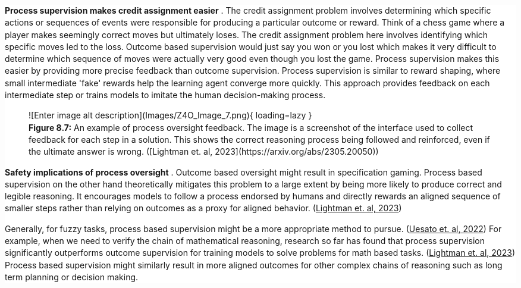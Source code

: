**Process supervision makes credit assignment easier** . The credit assignment problem involves determining which specific actions or sequences of events were responsible for producing a particular outcome or reward. Think of a chess game where a player makes seemingly correct moves but ultimately loses. The credit assignment problem here involves identifying which specific moves led to the loss. Outcome based supervision would just say you won or you lost which makes it very difficult to determine which sequence of moves were actually very good even though you lost the game. Process supervision makes this easier by providing more precise feedback than outcome supervision. Process supervision is similar to reward shaping, where small intermediate 'fake' rewards help the learning agent converge more quickly. This approach provides feedback on each intermediate step or trains models to imitate the human decision-making process.

<figure markdown="span">
![Enter image alt description](Images/Z4O_Image_7.png){ loading=lazy }
  <figcaption markdown="1"><b>Figure 8.7:</b> An example of process oversight feedback. The image is a screenshot of the interface used to collect feedback for each step in a solution. This shows the correct reasoning process being followed and reinforced, even if the ultimate answer is wrong. ([Lightman et. al, 2023](https://arxiv.org/abs/2305.20050))</figcaption>
</figure>

**Safety implications of process oversight** . Outcome based oversight might result in specification gaming. Process based supervision on the other hand theoretically mitigates this problem to a large extent by being more likely to produce correct and legible reasoning. It encourages models to follow a process endorsed by humans and directly rewards an aligned sequence of smaller steps rather than relying on outcomes as a proxy for aligned behavior. ([Lightman et. al, 2023](https://arxiv.org/abs/2305.20050))

Generally, for fuzzy tasks, process based supervision might be a more appropriate method to pursue. ([Uesato et. al, 2022](https://arxiv.org/abs/2211.14275)) For example, when we need to verify the chain of mathematical reasoning, research so far has found that process supervision significantly outperforms outcome supervision for training models to solve problems for math based tasks. ([Lightman et. al, 2023](https://arxiv.org/abs/2305.20050)) Process based supervision might similarly result in more aligned outcomes for other complex chains of reasoning such as long term planning or decision making.
